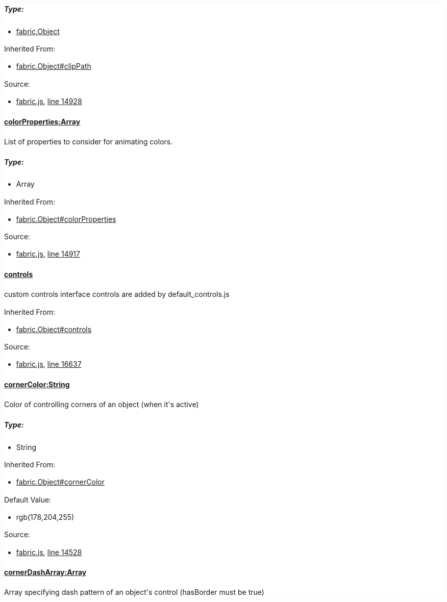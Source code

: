 ##### Type:

* [fabric.Object](fabric.Object.html)

Inherited From:

* [fabric.Object#clipPath](fabric.Object.html#clipPath)

Source:

* [fabric.js](fabric.js.html), [line 14928](fabric.js.html#line14928)

#### [colorProperties:Array](#colorProperties)

List of properties to consider for animating colors.

##### Type:

* Array

Inherited From:

* [fabric.Object#colorProperties](fabric.Object.html#colorProperties)

Source:

* [fabric.js](fabric.js.html), [line 14917](fabric.js.html#line14917)

#### [controls](#controls)

custom controls interface controls are added by default\_controls.js

Inherited From:

* [fabric.Object#controls](fabric.Object.html#controls)

Source:

* [fabric.js](fabric.js.html), [line 16637](fabric.js.html#line16637)

#### [cornerColor:String](#cornerColor)

Color of controlling corners of an object (when it's active)

##### Type:

* String

Inherited From:

* [fabric.Object#cornerColor](fabric.Object.html#cornerColor)

Default Value:

* rgb(178,204,255)

Source:

* [fabric.js](fabric.js.html), [line 14528](fabric.js.html#line14528)

#### [cornerDashArray:Array](#cornerDashArray)

Array specifying dash pattern of an object's control (hasBorder must be true)
